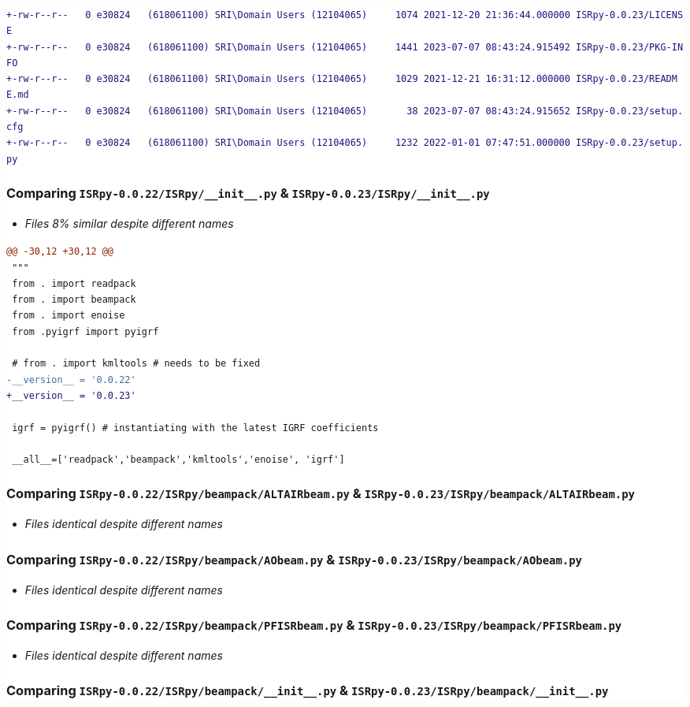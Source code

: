 ```diff
+-rw-r--r--   0 e30824   (618061100) SRI\Domain Users (12104065)     1074 2021-12-20 21:36:44.000000 ISRpy-0.0.23/LICENSE
+-rw-r--r--   0 e30824   (618061100) SRI\Domain Users (12104065)     1441 2023-07-07 08:43:24.915492 ISRpy-0.0.23/PKG-INFO
+-rw-r--r--   0 e30824   (618061100) SRI\Domain Users (12104065)     1029 2021-12-21 16:31:12.000000 ISRpy-0.0.23/README.md
+-rw-r--r--   0 e30824   (618061100) SRI\Domain Users (12104065)       38 2023-07-07 08:43:24.915652 ISRpy-0.0.23/setup.cfg
+-rw-r--r--   0 e30824   (618061100) SRI\Domain Users (12104065)     1232 2022-01-01 07:47:51.000000 ISRpy-0.0.23/setup.py
```

### Comparing `ISRpy-0.0.22/ISRpy/__init__.py` & `ISRpy-0.0.23/ISRpy/__init__.py`

 * *Files 8% similar despite different names*

```diff
@@ -30,12 +30,12 @@
 """
 from . import readpack
 from . import beampack
 from . import enoise
 from .pyigrf import pyigrf
 
 # from . import kmltools # needs to be fixed
-__version__ = '0.0.22'
+__version__ = '0.0.23'
 
 igrf = pyigrf() # instantiating with the latest IGRF coefficients
 
 __all__=['readpack','beampack','kmltools','enoise', 'igrf']
```

### Comparing `ISRpy-0.0.22/ISRpy/beampack/ALTAIRbeam.py` & `ISRpy-0.0.23/ISRpy/beampack/ALTAIRbeam.py`

 * *Files identical despite different names*

### Comparing `ISRpy-0.0.22/ISRpy/beampack/AObeam.py` & `ISRpy-0.0.23/ISRpy/beampack/AObeam.py`

 * *Files identical despite different names*

### Comparing `ISRpy-0.0.22/ISRpy/beampack/PFISRbeam.py` & `ISRpy-0.0.23/ISRpy/beampack/PFISRbeam.py`

 * *Files identical despite different names*

### Comparing `ISRpy-0.0.22/ISRpy/beampack/__init__.py` & `ISRpy-0.0.23/ISRpy/beampack/__init__.py`

